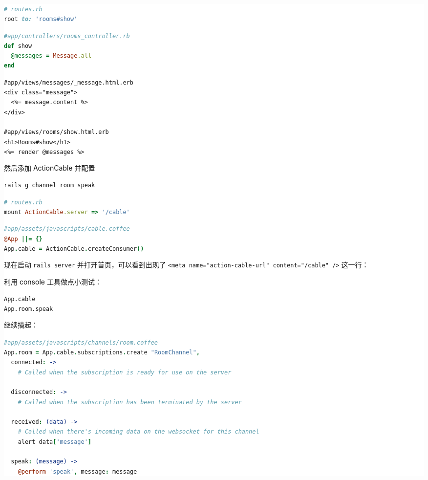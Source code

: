 ```ruby
# routes.rb
root to: 'rooms#show'
```

```ruby
#app/controllers/rooms_controller.rb
def show
  @messages = Message.all
end
```

```erb
#app/views/messages/_message.html.erb
<div class="message">
  <%= message.content %>
</div>

#app/views/rooms/show.html.erb
<h1>Rooms#show</h1>
<%= render @messages %>
```

然后添加 ActionCable 并配置

```
rails g channel room speak
```

```ruby
# routes.rb
mount ActionCable.server => '/cable'
```

```coffee
#app/assets/javascripts/cable.coffee
@App ||= {}
App.cable = ActionCable.createConsumer()
```

现在启动 `rails server` 并打开首页，可以看到出现了 `<meta name="action-cable-url" content="/cable" />` 这一行：

利用 console 工具做点小测试：

```
App.cable
App.room.speak
```

继续搞起：

```coffee
#app/assets/javascripts/channels/room.coffee
App.room = App.cable.subscriptions.create "RoomChannel",
  connected: ->
    # Called when the subscription is ready for use on the server

  disconnected: ->
    # Called when the subscription has been terminated by the server

  received: (data) ->
    # Called when there's incoming data on the websocket for this channel
    alert data['message']

  speak: (message) ->
    @perform 'speak', message: message
```
